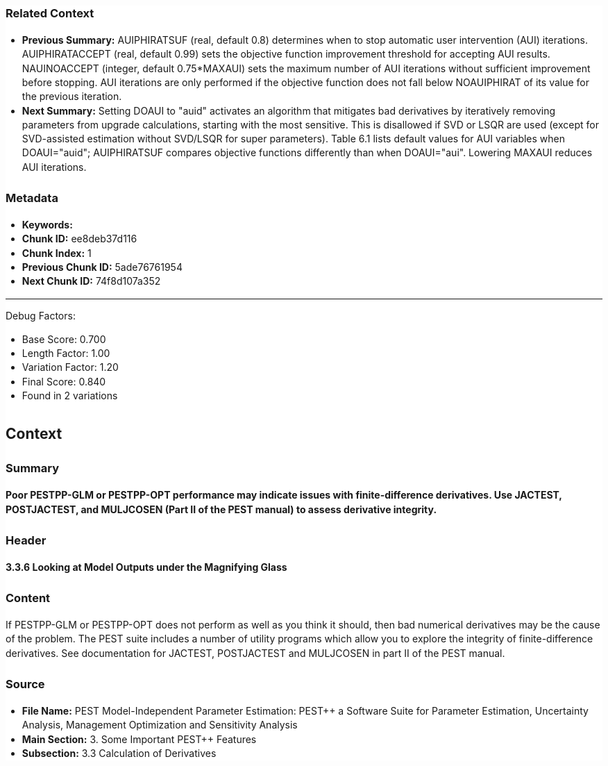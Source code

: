 ### Related Context
- **Previous Summary:** AUIPHIRATSUF (real, default 0.8) determines when to stop automatic user intervention (AUI) iterations. AUIPHIRATACCEPT (real, default 0.99) sets the objective function improvement threshold for accepting AUI results. NAUINOACCEPT (integer, default 0.75*MAXAUI) sets the maximum number of AUI iterations without sufficient improvement before stopping.  AUI iterations are only performed if the objective function does not fall below NOAUIPHIRAT of its value for the previous iteration.
- **Next Summary:** Setting DOAUI to "auid" activates an algorithm that mitigates bad derivatives by iteratively removing parameters from upgrade calculations, starting with the most sensitive. This is disallowed if SVD or LSQR are used (except for SVD-assisted estimation without SVD/LSQR for super parameters). Table 6.1 lists default values for AUI variables when DOAUI="auid";  AUIPHIRATSUF compares objective functions differently than when DOAUI="aui".  Lowering MAXAUI reduces AUI iterations.

### Metadata
- **Keywords:** 
- **Chunk ID:** ee8deb37d116
- **Chunk Index:** 1
- **Previous Chunk ID:** 5ade76761954
- **Next Chunk ID:** 74f8d107a352

---

Debug Factors:
- Base Score: 0.700
- Length Factor: 1.00
- Variation Factor: 1.20
- Final Score: 0.840
- Found in 2 variations

## Context

### Summary
**Poor PESTPP-GLM or PESTPP-OPT performance may indicate issues with finite-difference derivatives.  Use JACTEST, POSTJACTEST, and MULJCOSEN (Part II of the PEST manual) to assess derivative integrity.**

### Header
**3.3.6 Looking at Model Outputs under the Magnifying Glass**

### Content
If PESTPP-GLM or PESTPP-OPT does not perform as well as you think it should, then bad numerical derivatives may be the cause of the problem. The PEST suite includes a number of utility programs which allow you to explore the integrity of finite-difference derivatives. See documentation for JACTEST, POSTJACTEST and MULJCOSEN in part II of the PEST manual.

### Source
- **File Name:** PEST Model-Independent Parameter Estimation: PEST++ a Software Suite for Parameter Estimation, Uncertainty Analysis, Management Optimization and Sensitivity Analysis
- **Main Section:** 3. Some Important PEST++ Features
- **Subsection:** 3.3 Calculation of Derivatives
